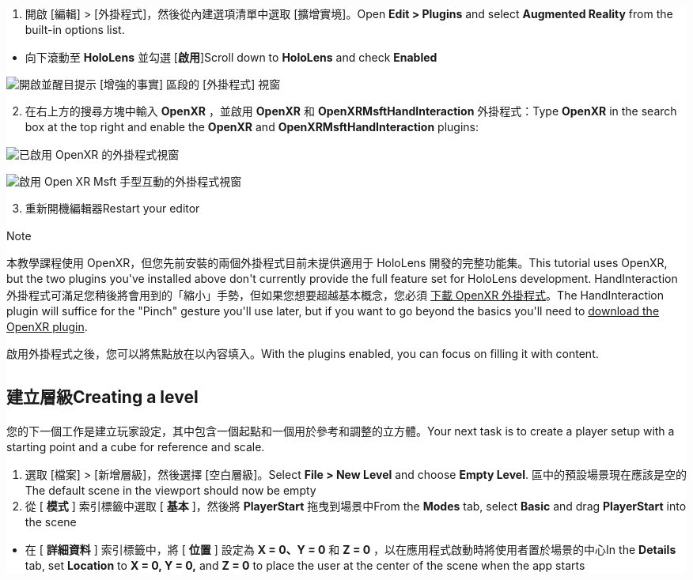 1. <span data-ttu-id="859d2-132">開啟 [編輯] > [外掛程式]，然後從內建選項清單中選取 [擴增實境]。</span><span class="sxs-lookup"><span data-stu-id="859d2-132">Open **Edit > Plugins** and select **Augmented Reality** from the built-in options list.</span></span>
* <span data-ttu-id="859d2-133">向下滾動至 **HoloLens** 並勾選 [**啟用**]</span><span class="sxs-lookup"><span data-stu-id="859d2-133">Scroll down to **HoloLens** and check **Enabled**</span></span>

![開啟並醒目提示 [增強的事實] 區段的 [外掛程式] 視窗](images/unreal-quickstart-img-04.png)

2. <span data-ttu-id="859d2-135">在右上方的搜尋方塊中輸入 **OpenXR** ，並啟用 **OpenXR** 和 **OpenXRMsftHandInteraction** 外掛程式：</span><span class="sxs-lookup"><span data-stu-id="859d2-135">Type **OpenXR** in the search box at the top right and enable the **OpenXR** and **OpenXRMsftHandInteraction** plugins:</span></span>

![已啟用 OpenXR 的外掛程式視窗](images/unreal-quickstart-img-05.jpg)

![啟用 Open XR Msft 手型互動的外掛程式視窗](images/unreal-quickstart-img-06.jpg)

3. <span data-ttu-id="859d2-138">重新開機編輯器</span><span class="sxs-lookup"><span data-stu-id="859d2-138">Restart your editor</span></span>

> [!NOTE]
> <span data-ttu-id="859d2-139">本教學課程使用 OpenXR，但您先前安裝的兩個外掛程式目前未提供適用于 HoloLens 開發的完整功能集。</span><span class="sxs-lookup"><span data-stu-id="859d2-139">This tutorial uses OpenXR, but the two plugins you've installed above don't currently provide the full feature set for HoloLens development.</span></span> <span data-ttu-id="859d2-140">HandInteraction 外掛程式可滿足您稍後將會用到的「縮小」手勢，但如果您想要超越基本概念，您必須 [下載 OpenXR 外掛程式](https://github.com/microsoft/Microsoft-OpenXR-Unreal)。</span><span class="sxs-lookup"><span data-stu-id="859d2-140">The HandInteraction plugin will suffice for the "Pinch" gesture you'll use later, but if you want to go beyond the basics you'll need to [download the OpenXR plugin](https://github.com/microsoft/Microsoft-OpenXR-Unreal).</span></span>

<span data-ttu-id="859d2-141">啟用外掛程式之後，您可以將焦點放在以內容填入。</span><span class="sxs-lookup"><span data-stu-id="859d2-141">With the plugins enabled, you can focus on filling it with content.</span></span>

## <a name="creating-a-level"></a><span data-ttu-id="859d2-142">建立層級</span><span class="sxs-lookup"><span data-stu-id="859d2-142">Creating a level</span></span>

<span data-ttu-id="859d2-143">您的下一個工作是建立玩家設定，其中包含一個起點和一個用於參考和調整的立方體。</span><span class="sxs-lookup"><span data-stu-id="859d2-143">Your next task is to create a player setup with a starting point and a cube for reference and scale.</span></span>

1. <span data-ttu-id="859d2-144">選取 [檔案] > [新增層級]，然後選擇 [空白層級]。</span><span class="sxs-lookup"><span data-stu-id="859d2-144">Select **File > New Level** and choose **Empty Level**.</span></span> <span data-ttu-id="859d2-145">區中的預設場景現在應該是空的</span><span class="sxs-lookup"><span data-stu-id="859d2-145">The default scene in the viewport should now be empty</span></span>
2. <span data-ttu-id="859d2-146">從 [ **模式** ] 索引標籤中選取 [ **基本** ]，然後將 **PlayerStart** 拖曳到場景中</span><span class="sxs-lookup"><span data-stu-id="859d2-146">From the **Modes** tab, select **Basic** and drag **PlayerStart** into the scene</span></span>
* <span data-ttu-id="859d2-147">在 [ **詳細資料** ] 索引標籤中，將 [ **位置** ] 設定為 **X = 0、Y = 0** 和 **Z = 0** ，以在應用程式啟動時將使用者置於場景的中心</span><span class="sxs-lookup"><span data-stu-id="859d2-147">In the **Details** tab, set **Location** to **X = 0, Y = 0,** and **Z = 0** to place the user at the center of the scene when the app starts</span></span>
